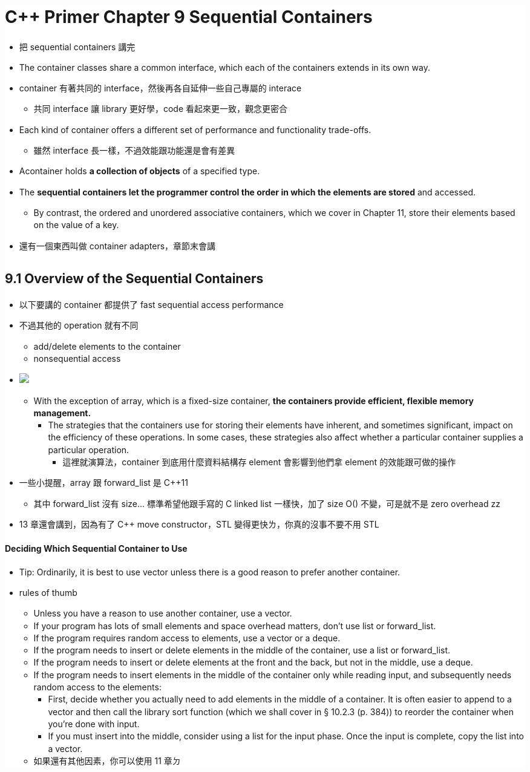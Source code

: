 ﻿# C++ Primer Chapter 9 Sequential Containers
* 把 sequential containers 講完
* The container classes share a common interface, which each of the containers extends in its own way.
* container 有著共同的 interface，然後再各自延伸一些自己專屬的 interace
    * 共同 interface 讓 library 更好學，code 看起來更一致，觀念更密合
* Each kind of container offers a different set of performance and functionality trade-offs.
    * 雖然 interface 長一樣，不過效能跟功能還是會有差異

* Acontainer holds **a collection of objects** of a specified type.
*  The **sequential containers let the programmer control the order in which the elements are stored** and accessed.
    * By contrast, the ordered and unordered associative containers, which we cover in Chapter 11, store their elements based on the value of a key.

* 還有一個東西叫做 container adapters，章節末會講

## 9.1 Overview of the Sequential Containers
* 以下要講的 container 都提供了 fast sequential access performance
* 不過其他的 operation 就有不同
    * add/delete elements to the container
    * nonsequential access

* ![](https://i.imgur.com/cJfHtcL.png)
    * With the exception of array, which is a fixed-size container, **the containers provide efficient, flexible memory management.**
        * The strategies that the containers use for storing their elements have inherent, and sometimes significant, impact on the efficiency of these operations. In some cases, these strategies also affect whether a particular container supplies a particular operation.
            * 這裡就演算法，container 到底用什麼資料結構存 element 會影響到他們拿 element 的效能跟可做的操作

* 一些小提醒，array 跟 forward_list 是 C++11
    * 其中 forward_list 沒有 size... 標準希望他跟手寫的 C linked list 一樣快，加了 size O() 不變，可是就不是 zero overhead zz

* 13 章還會講到，因為有了 C++ move constructor，STL 變得更快ㄌ，你真的沒事不要不用 STL

#### Deciding Which Sequential Container to Use
* Tip: Ordinarily, it is best to use vector unless there is a good reason to prefer another container.

* rules of thumb
    * Unless you have a reason to use another container, use a vector. 
    * If your program has lots of small elements and space overhead matters, don’t use list or forward_list.
    * If the program requires random access to elements, use a vector or a deque.
    * If the program needs to insert or delete elements in the middle of the container, use a list or forward_list.
    * If the program needs to insert or delete elements at the front and the back, but not in the middle, use a deque.
    * If the program needs to insert elements in the middle of the container only while reading input, and subsequently needs random access to the elements:
        * First, decide whether you actually need to add elements in the middle of a container. It is often easier to append to a vector and then call the library sort function (which we shall cover in § 10.2.3 (p. 384)) to reorder the container when you’re done with input.
        * If you must insert into the middle, consider using a list for the input phase. Once the input is complete, copy the list into a vector.
    * 如果還有其他因素，你可以使用 11 章ㄉ
